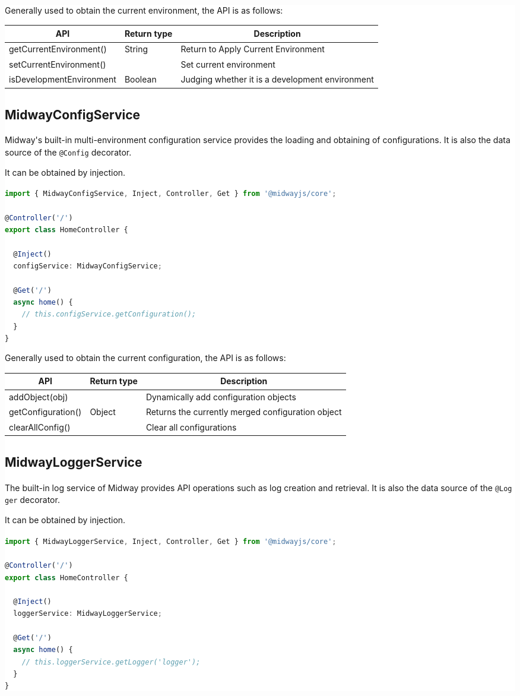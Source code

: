 Generally used to obtain the current environment, the API is as follows:

| API | Return type | Description |
| ------------------------ | -------- | ------------------ |
| getCurrentEnvironment() | String | Return to Apply Current Environment |
| setCurrentEnvironment() |          | Set current environment |
| isDevelopmentEnvironment | Boolean | Judging whether it is a development environment |



## MidwayConfigService

Midway's built-in multi-environment configuration service provides the loading and obtaining of configurations. It is also the data source of the `@Config` decorator.

It can be obtained by injection.

```typescript
import { MidwayConfigService, Inject, Controller, Get } from '@midwayjs/core';

@Controller('/')
export class HomeController {

  @Inject()
  configService: MidwayConfigService;

  @Get('/')
  async home() {
    // this.configService.getConfiguration();
  }
}
```

Generally used to obtain the current configuration, the API is as follows:

| API | Return type | Description |
| ------------------ | -------- | ------------------------ |
| addObject(obj) |          | Dynamically add configuration objects |
| getConfiguration() | Object | Returns the currently merged configuration object |
| clearAllConfig() |          | Clear all configurations |



## MidwayLoggerService

The built-in log service of Midway provides API operations such as log creation and retrieval. It is also the data source of the `@Logger` decorator.

It can be obtained by injection.

```typescript
import { MidwayLoggerService, Inject, Controller, Get } from '@midwayjs/core';

@Controller('/')
export class HomeController {

  @Inject()
  loggerService: MidwayLoggerService;

  @Get('/')
  async home() {
    // this.loggerService.getLogger('logger');
  }
}
```